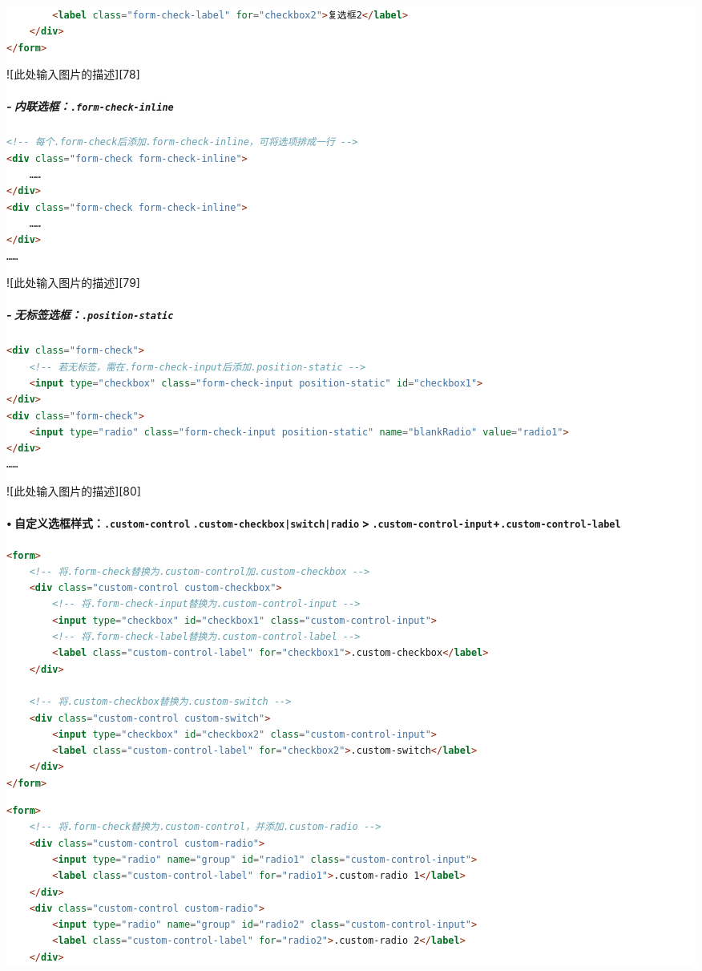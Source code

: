 ```html
        <label class="form-check-label" for="checkbox2">复选框2</label>
    </div>
</form>
```
![此处输入图片的描述][78]

##### - 内联选框：`.form-check-inline`
```html
<!-- 每个.form-check后添加.form-check-inline，可将选项排成一行 -->
<div class="form-check form-check-inline">
    ……
</div>
<div class="form-check form-check-inline">
    ……
</div>
……
```
![此处输入图片的描述][79]

##### - 无标签选框：`.position-static`
```html
<div class="form-check">
    <!-- 若无标签，需在.form-check-input后添加.position-static -->
    <input type="checkbox" class="form-check-input position-static" id="checkbox1">
</div>
<div class="form-check">
    <input type="radio" class="form-check-input position-static" name="blankRadio" value="radio1">
</div>
……
```
![此处输入图片的描述][80]
<br/>
#### • 自定义选框样式：`.custom-control` `.custom-checkbox|switch|radio` > `.custom-control-input`+`.custom-control-label`
```html
<form>
    <!-- 将.form-check替换为.custom-control加.custom-checkbox -->
    <div class="custom-control custom-checkbox">
        <!-- 将.form-check-input替换为.custom-control-input -->
        <input type="checkbox" id="checkbox1" class="custom-control-input">
        <!-- 将.form-check-label替换为.custom-control-label -->
        <label class="custom-control-label" for="checkbox1">.custom-checkbox</label>
    </div>
    
    <!-- 将.custom-checkbox替换为.custom-switch -->
    <div class="custom-control custom-switch">
        <input type="checkbox" id="checkbox2" class="custom-control-input">
        <label class="custom-control-label" for="checkbox2">.custom-switch</label>
    </div>
</form>
```
```html
<form>
    <!-- 将.form-check替换为.custom-control，并添加.custom-radio -->
    <div class="custom-control custom-radio">
        <input type="radio" name="group" id="radio1" class="custom-control-input">
        <label class="custom-control-label" for="radio1">.custom-radio 1</label>
    </div>
    <div class="custom-control custom-radio">
        <input type="radio" name="group" id="radio2" class="custom-control-input">
        <label class="custom-control-label" for="radio2">.custom-radio 2</label>
    </div>
```

  [1]: http://wx2.sinaimg.cn/large/7de6638dly1fwmdzl9xsfj20n605vaa5.jpg
  [2]: http://wx1.sinaimg.cn/large/7de6638dly1fwmdzrprjgj20n505x74h.jpg
  [3]: http://wx4.sinaimg.cn/large/7de6638dly1fwme70jl6fj20yx07wglh.jpg
  [4]: https://wx4.sinaimg.cn/mw690/7de6638dly1fwq6rce7b0j20np03st8z.jpg
  [5]: https://wx3.sinaimg.cn/mw690/7de6638dly1fwq7dzvpa5j20nr02mt8u.jpg
  [6]: https://wx4.sinaimg.cn/mw690/7de6638dly1fwqc1dage6j20ng041q2v.jpg
  [7]: https://wx2.sinaimg.cn/mw690/7de6638dly1fwq8volf0aj20nl06xgmb.jpg
  [8]: https://wx4.sinaimg.cn/mw690/7de6638dly1fwq9c1tdwgj20nq03hjrl.jpg
  [9]: https://wx4.sinaimg.cn/mw690/7de6638dly1fwq7mqj1zfj20nq02xa9t.jpg
  [10]: https://wx3.sinaimg.cn/mw690/7de6638dly1fwqb2gwwrij21bm049406.jpg
  [11]: http://wx3.sinaimg.cn/large/7de6638dly1fwnz471zmvg20o703w3yp.gif
  [12]: http://wx2.sinaimg.cn/large/7de6638dly1fwomlix20hj20o0029glk.jpg
  [13]: http://wx4.sinaimg.cn/large/7de6638dly1g231q57104j20o20cz40g.jpg
  [14]: http://wx3.sinaimg.cn/large/7de6638dly1fwom63xr8wj20o501rmxa.jpg
  [15]: http://wx1.sinaimg.cn/large/7de6638dly1g232ihkljqj20r701dmx7.jpg
  [16]: https://wx2.sinaimg.cn/mw1024/7de6638dly1g25g5edsfij20o60ap0tn.jpg
  [17]: http://wx1.sinaimg.cn/large/7de6638dly1fwonw64f3yg20o306jjsl.gif
  [18]: http://wx1.sinaimg.cn/large/7de6638dly1fwnzp4lp9oj20nw05wjrk.jpg
  [19]: http://wx3.sinaimg.cn/large/7de6638dly1fwolo69dagj20o106xwes.jpg
  [20]: http://wx4.sinaimg.cn/large/7de6638dly1fwntbgdba9j20o00bdwft.jpg
  [21]: https://wx2.sinaimg.cn/mw1024/7de6638dly1g25fs9ni3oj20o801rq2r.jpg
  [22]: http://wx4.sinaimg.cn/large/7de6638dly1fwon06nebcj20o008a3yq.jpg
  [23]: https://wx3.sinaimg.cn/mw1024/7de6638dly1g25fad3xr6j20o203egll.jpg
  [24]: https://wx3.sinaimg.cn/mw1024/7de6638dly1g25ntet333j20o701n0sl.jpg
  [25]: http://wx4.sinaimg.cn/large/7de6638dly1fwolw4qky3j20o3097wek.jpg
  [26]: https://wx3.sinaimg.cn/mw690/7de6638dly1fwohkwibhaj20o4063glz.jpg
  [27]: http://wx4.sinaimg.cn/large/7de6638dly1fwom1fprbtj20o002r3yh.jpg
  [28]: http://wx3.sinaimg.cn/large/7de6638dly1fwomz2az6aj20nz08aaaa.jpg
  [29]: https://wx3.sinaimg.cn/mw1024/7de6638dly1g25fiwtks0j20oa01n0si.jpg
  [30]: https://wx1.sinaimg.cn/mw690/7de6638dly1fwoonho7qqj20o20b275m.jpg
  [31]: https://wx4.sinaimg.cn/mw690/7de6638dly1fwntro22cej20pt0liac1.jpg
  [32]: https://wx1.sinaimg.cn/mw690/7de6638dly1fwo0i01z6cj20o504zjrj.jpg
  [33]: https://wx2.sinaimg.cn/mw690/7de6638dly1fwopnpnwwuj20o003jt8t.jpg
  [34]: https://wx1.sinaimg.cn/mw690/7de6638dly1fwo0whqd56j20nw07at9m.jpg
  [35]: https://wx4.sinaimg.cn/mw690/7de6638dly1fwob64aqhlj20nw030glt.jpg
  [36]: http://wx1.sinaimg.cn/large/7de6638dly1g2322j4tjmj20nx0czdhs.jpg
  [37]: https://wx2.sinaimg.cn/mw690/7de6638dly1fwogq8uzgmj20jc08egm7.jpg
  [38]: https://wx2.sinaimg.cn/mw690/7de6638dly1fwobmc1kqqj20o3014mx0.jpg